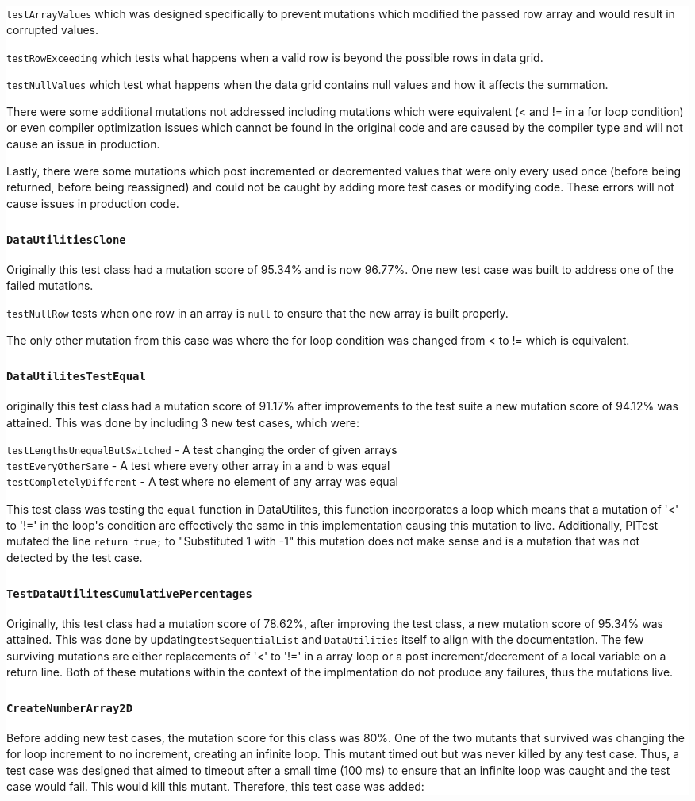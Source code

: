 `testArrayValues` which was designed specifically to prevent mutations which modified the passed row array and would result in corrupted values.

`testRowExceeding` which tests what happens when a valid row is beyond the possible rows in data grid.

`testNullValues` which test what happens when the data grid contains null values and how it affects the summation.

There were some additional mutations not addressed including mutations which were equivalent (< and != in a for loop condition) or even compiler optimization issues which cannot be found in the original code and are caused by the compiler type and will not cause an issue in production.

Lastly, there were some mutations which post incremented or decremented values that were only every used once (before being returned, before being reassigned) and could not be caught by adding more test cases or modifying code. These errors will not cause issues in production code.
### `DataUtilitiesClone`
Originally this test class had a mutation score of 95.34% and is now 96.77%. One new test case was built to address one of the failed mutations.

`testNullRow` tests when one row in an array is `null` to ensure that the new array is built properly.

The only other mutation from this case was where the for loop condition was changed from < to != which is equivalent.

### `DataUtilitesTestEqual`
originally this test class had a mutation score of 91.17% after improvements to the test suite a new mutation score of 94.12% was attained. This was done by including 3 new test cases, which were:

`testLengthsUnequalButSwitched` - A test changing the order of given arrays  
`testEveryOtherSame` - A test where every other array in a and b was equal  
`testCompletelyDifferent` - A test where no element of any array was equal  

This test class was testing the `equal` function in DataUtilites, this function incorporates a loop which means that a mutation of '<' to '!=' in the loop's condition are effectively the same in this implementation causing this mutation to live. Additionally, PITest mutated the line `return true;` to "Substituted 1 with -1" this mutation does not make sense and is a mutation that was not detected by the test case.

### `TestDataUtilitesCumulativePercentages`
Originally, this test class had a mutation score of 78.62%, after improving the test class, a new mutation score of 95.34% was attained. This was done by updating`testSequentialList` and `DataUtilities` itself to align with the documentation. The few surviving mutations are either replacements of '<' to '!=' in a array loop or a post increment/decrement of a local variable on a return line. Both of these mutations within the context of the implmentation do not produce any failures, thus the mutations live.

### `CreateNumberArray2D`
Before adding new test cases, the mutation score for this class was 80%. One of the two mutants that survived was changing the for
loop increment to no increment, creating an infinite loop. This mutant timed out but was never killed by any test case. Thus, 
a test case was designed that aimed to timeout after a small time (100 ms) to ensure that an infinite loop was caught and the
test case would fail. This would kill this mutant. Therefore, this test case was added:
